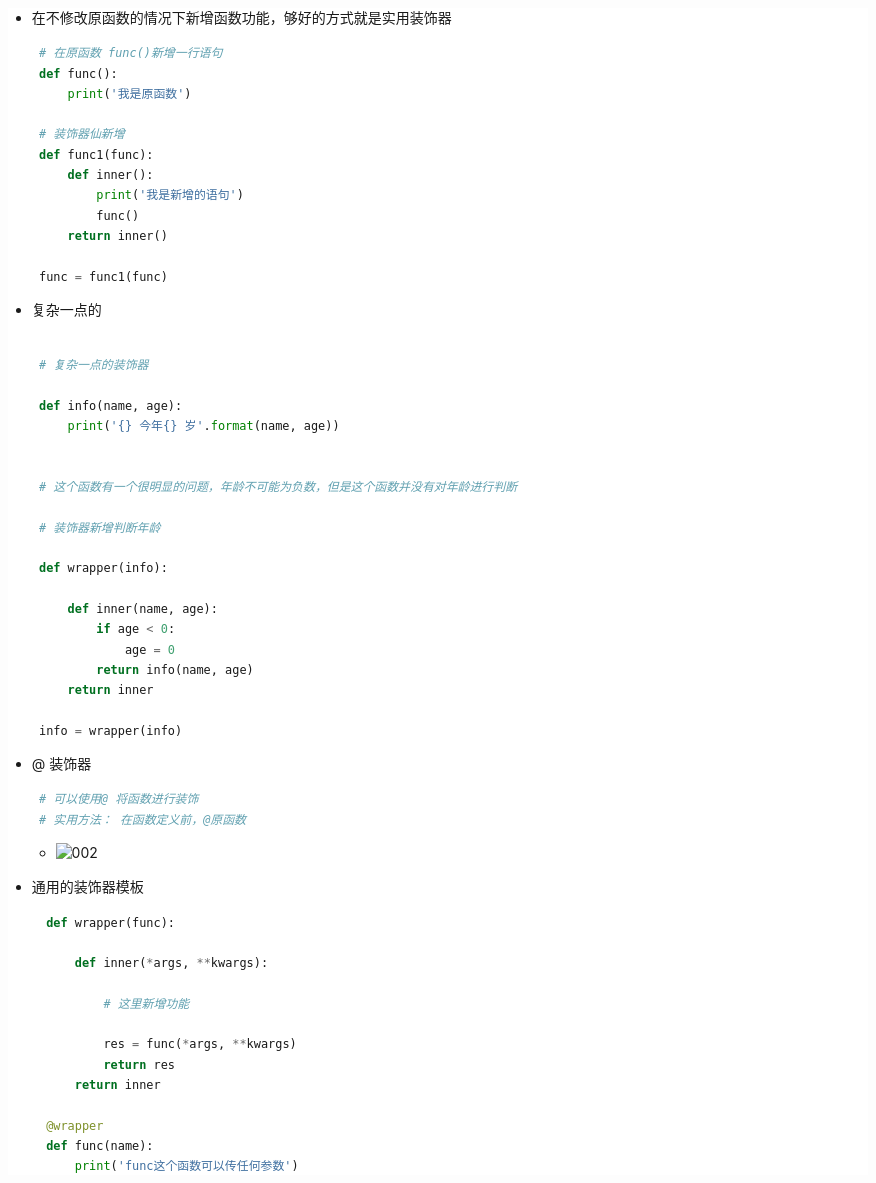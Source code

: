 * 在不修改原函数的情况下新增函数功能，够好的方式就是实用装饰器

   ```python
    # 在原函数 func()新增一行语句
    def func():
        print('我是原函数')
        
    # 装饰器仙新增
    def func1(func):
        def inner():
            print('我是新增的语句')
            func()
        return inner()
    
    func = func1(func)
   ```

* 复杂一点的

   ```python
    
    # 复杂一点的装饰器
    
    def info(name, age):
        print('{} 今年{} 岁'.format(name, age))
    
    
    # 这个函数有一个很明显的问题，年龄不可能为负数，但是这个函数并没有对年龄进行判断
    
    # 装饰器新增判断年龄
    
    def wrapper(info):
    
        def inner(name, age):
            if age < 0:
                age = 0
            return info(name, age)
        return inner
    
    info = wrapper(info)
   ```

* @ 装饰器

  ```python
   # 可以使用@ 将函数进行装饰
   # 实用方法： 在函数定义前，@原函数
  ```

  * ![002](pic/002.png)

* 通用的装饰器模板

   ```python
     def wrapper(func):
     
         def inner(*args, **kwargs):
     
             # 这里新增功能
     
             res = func(*args, **kwargs)
             return res
         return inner
     
     @wrapper
     def func(name):
         print('func这个函数可以传任何参数')
   ```
